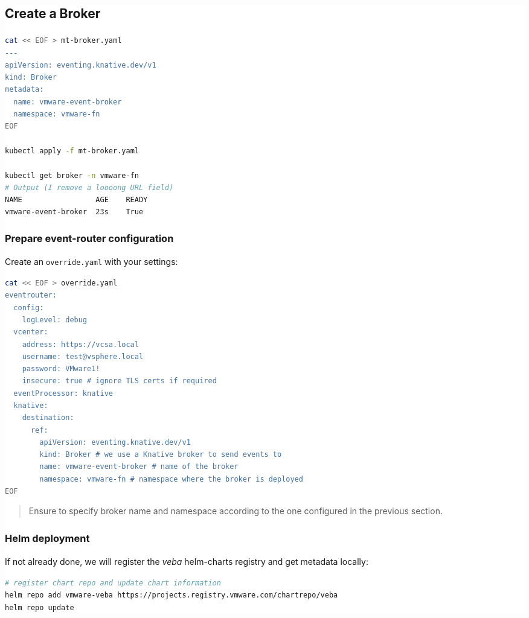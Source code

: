 ## Create a Broker

```bash
cat << EOF > mt-broker.yaml
---
apiVersion: eventing.knative.dev/v1
kind: Broker
metadata:
  name: vmware-event-broker
  namespace: vmware-fn
EOF

kubectl apply -f mt-broker.yaml

kubectl get broker -n vmware-fn
# Output (I remove a loooong URL field)
NAME                 AGE    READY
vmware-event-broker  23s    True
```

### Prepare event-router configuration

Create an `override.yaml` with your settings:

```bash
cat << EOF > override.yaml
eventrouter:
  config:
    logLevel: debug
  vcenter:
    address: https://vcsa.local
    username: test@vsphere.local
    password: VMware1!
    insecure: true # ignore TLS certs if required
  eventProcessor: knative  
  knative:
    destination:
      ref:
        apiVersion: eventing.knative.dev/v1
        kind: Broker # we use a Knative broker to send events to
        name: vmware-event-broker # name of the broker
        namespace: vmware-fn # namespace where the broker is deployed
EOF
```

> Ensure to specify broker name and namespace according to the one configured in the previous section.

### Helm deployment

If not already done, we will register the *veba* helm-charts registry and get metadata locally:

```bash
# register chart repo and update chart information
helm repo add vmware-veba https://projects.registry.vmware.com/chartrepo/veba
helm repo update
```
